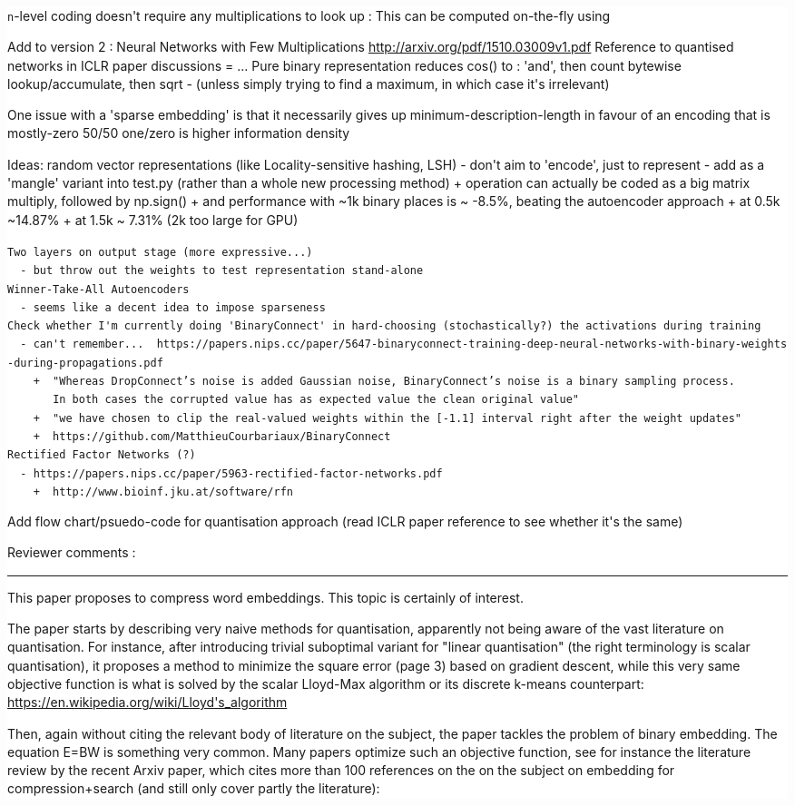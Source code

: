 ```n```-level coding doesn't require any multiplications to look up : This can be computed on-the-fly using

Add to version 2 : 
  Neural Networks with Few Multiplications    http://arxiv.org/pdf/1510.03009v1.pdf 
  Reference to quantised networks in ICLR paper discussions
    = ...
  Pure binary representation reduces cos() to :
    'and', then 
    count bytewise lookup/accumulate, then 
    sqrt - (unless simply trying to find a maximum, in which case it's irrelevant)
    
  One issue with a 'sparse embedding' is that it necessarily gives up minimum-description-length in favour of an encoding that is mostly-zero
    50/50 one/zero is higher information density

  Ideas:
    random vector representations (like Locality-sensitive hashing, LSH)
      - don't aim to 'encode', just to represent
      - add as a 'mangle' variant into test.py (rather than a whole new processing method)
        + operation can actually be coded as a big matrix multiply, followed by np.sign()
        + and performance with ~1k binary places is ~ -8.5%, beating the autoencoder approach
        + at 0.5k ~14.87%
        + at 1.5k ~ 7.31%  (2k too large for GPU)
      
    Two layers on output stage (more expressive...)
      - but throw out the weights to test representation stand-alone
    Winner-Take-All Autoencoders
      - seems like a decent idea to impose sparseness
    Check whether I'm currently doing 'BinaryConnect' in hard-choosing (stochastically?) the activations during training
      - can't remember...  https://papers.nips.cc/paper/5647-binaryconnect-training-deep-neural-networks-with-binary-weights-during-propagations.pdf
        +  "Whereas DropConnect’s noise is added Gaussian noise, BinaryConnect’s noise is a binary sampling process.
           In both cases the corrupted value has as expected value the clean original value" 
        +  "we have chosen to clip the real-valued weights within the [-1.1] interval right after the weight updates"
        +  https://github.com/MatthieuCourbariaux/BinaryConnect
    Rectified Factor Networks (?)
      - https://papers.nips.cc/paper/5963-rectified-factor-networks.pdf
        +  http://www.bioinf.jku.at/software/rfn

      
  Add flow chart/psuedo-code for quantisation approach (read ICLR paper reference to see whether it's the same)
  
Reviewer comments : 

----------

This paper proposes to compress word embeddings. This topic is certainly of interest. 

The paper starts by describing very naive methods for quantisation, apparently not being aware of the vast literature on quantisation. For instance, after introducing trivial suboptimal variant for "linear quantisation" (the right terminology is scalar quantisation), it proposes a method to minimize the square error (page 3) based on gradient descent, while this very same objective function is what is solved by the scalar Lloyd-Max algorithm or its discrete k-means counterpart:
https://en.wikipedia.org/wiki/Lloyd's_algorithm 

Then, again without citing the relevant body of literature on the subject, the paper tackles the problem of binary embedding. The equation E=BW is something very common. Many papers optimize such an objective function, see for instance the literature review by the recent Arxiv paper, which cites more than 100 references on the on the subject on embedding for compression+search (and still only cover partly the literature):
```